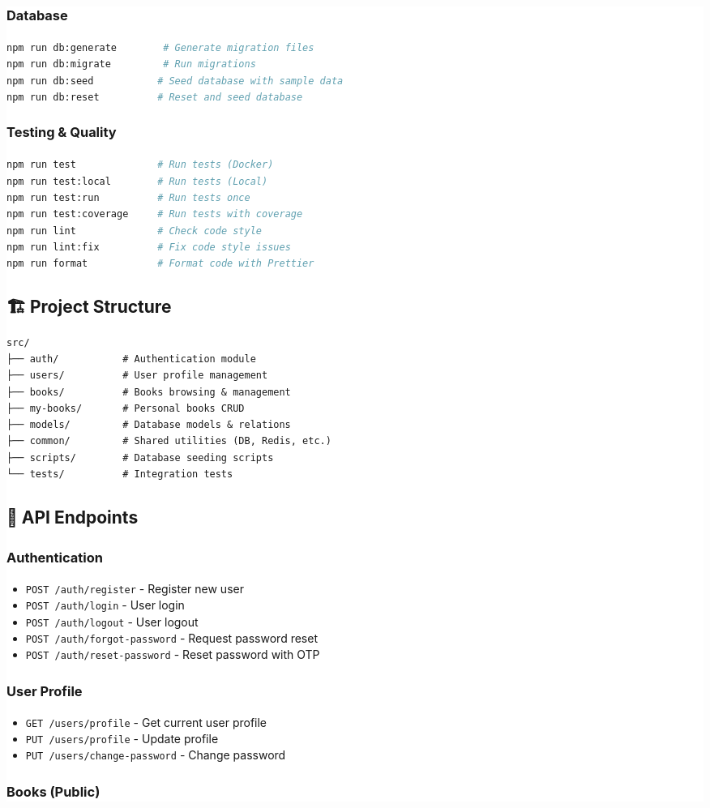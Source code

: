 ### Database

```bash
npm run db:generate        # Generate migration files
npm run db:migrate         # Run migrations
npm run db:seed           # Seed database with sample data
npm run db:reset          # Reset and seed database
```

### Testing & Quality

```bash
npm run test              # Run tests (Docker)
npm run test:local        # Run tests (Local)
npm run test:run          # Run tests once
npm run test:coverage     # Run tests with coverage
npm run lint              # Check code style
npm run lint:fix          # Fix code style issues
npm run format            # Format code with Prettier
```

## 🏗️ Project Structure

```
src/
├── auth/           # Authentication module
├── users/          # User profile management
├── books/          # Books browsing & management
├── my-books/       # Personal books CRUD
├── models/         # Database models & relations
├── common/         # Shared utilities (DB, Redis, etc.)
├── scripts/        # Database seeding scripts
└── tests/          # Integration tests
```

## 🔌 API Endpoints

### Authentication

- `POST /auth/register` - Register new user
- `POST /auth/login` - User login
- `POST /auth/logout` - User logout
- `POST /auth/forgot-password` - Request password reset
- `POST /auth/reset-password` - Reset password with OTP

### User Profile

- `GET /users/profile` - Get current user profile
- `PUT /users/profile` - Update profile
- `PUT /users/change-password` - Change password

### Books (Public)
